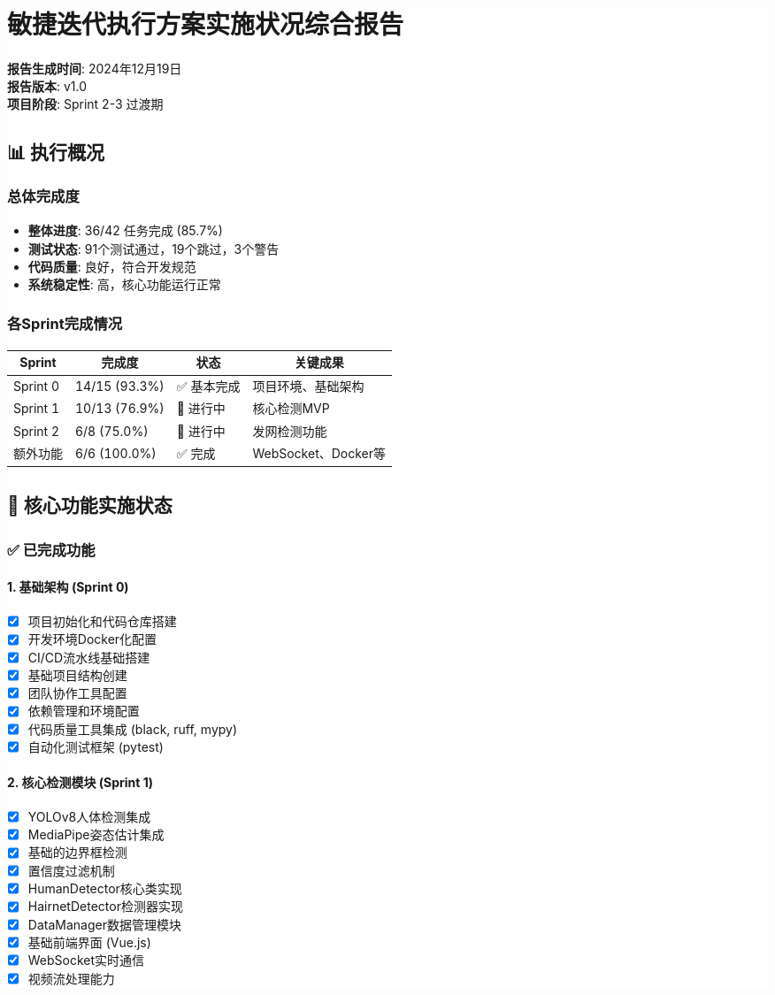 # 敏捷迭代执行方案实施状况综合报告

**报告生成时间**: 2024年12月19日  
**报告版本**: v1.0  
**项目阶段**: Sprint 2-3 过渡期  

## 📊 执行概况

### 总体完成度
- **整体进度**: 36/42 任务完成 (85.7%)
- **测试状态**: 91个测试通过，19个跳过，3个警告
- **代码质量**: 良好，符合开发规范
- **系统稳定性**: 高，核心功能运行正常

### 各Sprint完成情况

| Sprint | 完成度 | 状态 | 关键成果 |
|--------|--------|------|----------|
| Sprint 0 | 14/15 (93.3%) | ✅ 基本完成 | 项目环境、基础架构 |
| Sprint 1 | 10/13 (76.9%) | 🔄 进行中 | 核心检测MVP |
| Sprint 2 | 6/8 (75.0%) | 🔄 进行中 | 发网检测功能 |
| 额外功能 | 6/6 (100.0%) | ✅ 完成 | WebSocket、Docker等 |

## 🎯 核心功能实施状态

### ✅ 已完成功能

#### 1. 基础架构 (Sprint 0)
- [x] 项目初始化和代码仓库搭建
- [x] 开发环境Docker化配置
- [x] CI/CD流水线基础搭建
- [x] 基础项目结构创建
- [x] 团队协作工具配置
- [x] 依赖管理和环境配置
- [x] 代码质量工具集成 (black, ruff, mypy)
- [x] 自动化测试框架 (pytest)

#### 2. 核心检测模块 (Sprint 1)
- [x] YOLOv8人体检测集成
- [x] MediaPipe姿态估计集成
- [x] 基础的边界框检测
- [x] 置信度过滤机制
- [x] HumanDetector核心类实现
- [x] HairnetDetector检测器实现
- [x] DataManager数据管理模块
- [x] 基础前端界面 (Vue.js)
- [x] WebSocket实时通信
- [x] 视频流处理能力
